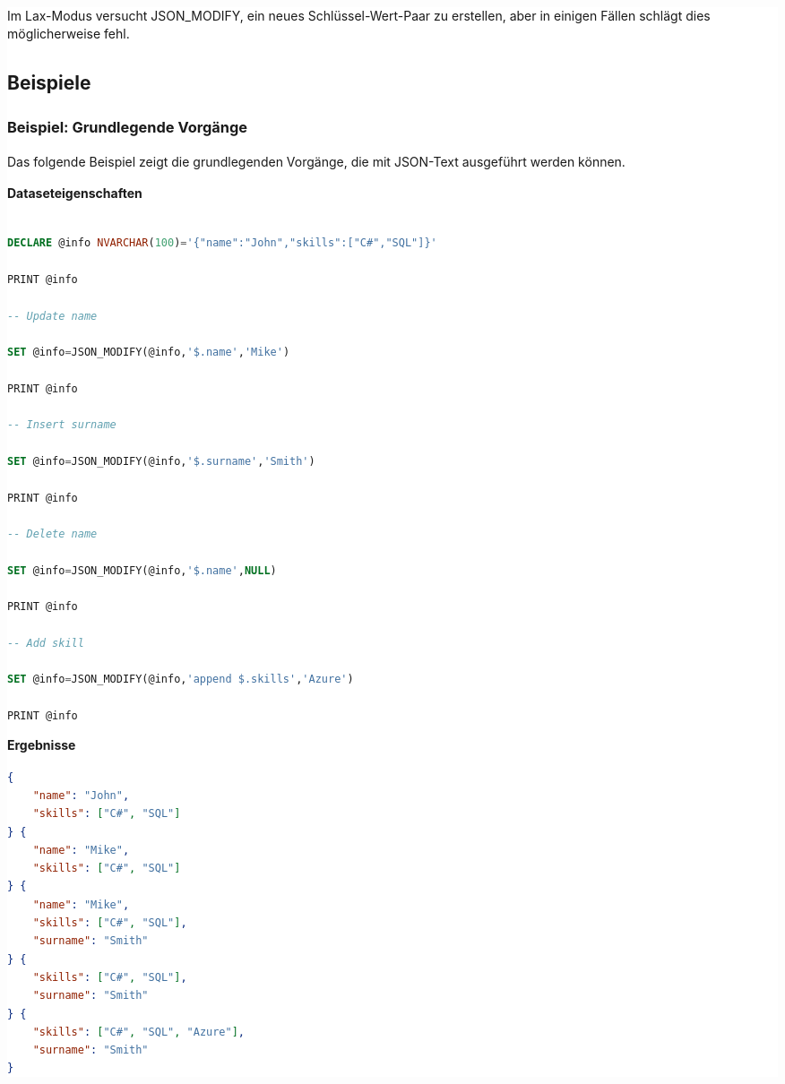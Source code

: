  Im Lax-Modus versucht JSON_MODIFY, ein neues Schlüssel-Wert-Paar zu erstellen, aber in einigen Fällen schlägt dies möglicherweise fehl.  
  
## <a name="examples"></a>Beispiele  
  
### <a name="example---basic-operations"></a>Beispiel: Grundlegende Vorgänge  
 Das folgende Beispiel zeigt die grundlegenden Vorgänge, die mit JSON-Text ausgeführt werden können.  
  
 **Dataseteigenschaften**  
  
```sql  

DECLARE @info NVARCHAR(100)='{"name":"John","skills":["C#","SQL"]}'

PRINT @info

-- Update name  

SET @info=JSON_MODIFY(@info,'$.name','Mike')

PRINT @info

-- Insert surname  

SET @info=JSON_MODIFY(@info,'$.surname','Smith')

PRINT @info

-- Delete name  

SET @info=JSON_MODIFY(@info,'$.name',NULL)

PRINT @info

-- Add skill  

SET @info=JSON_MODIFY(@info,'append $.skills','Azure')

PRINT @info
```  
  
 **Ergebnisse**  
  
```json  
{
    "name": "John",
    "skills": ["C#", "SQL"]
} {
    "name": "Mike",
    "skills": ["C#", "SQL"]
} {
    "name": "Mike",
    "skills": ["C#", "SQL"],
    "surname": "Smith"
} {
    "skills": ["C#", "SQL"],
    "surname": "Smith"
} {
    "skills": ["C#", "SQL", "Azure"],
    "surname": "Smith"
}
```  
  